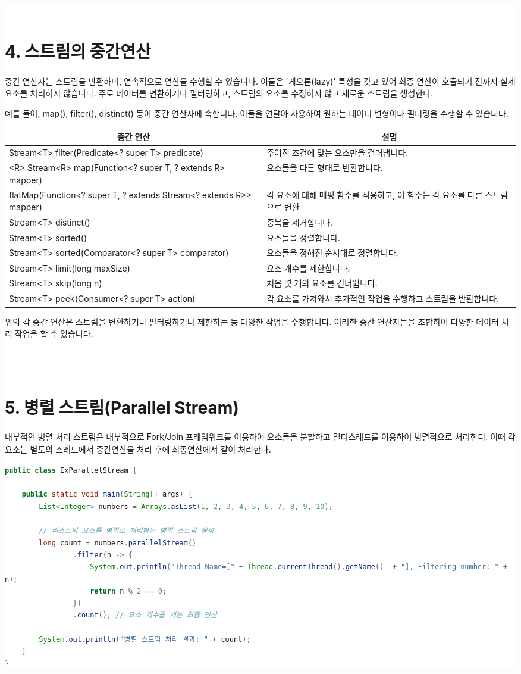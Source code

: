 <br>
 

# 4. 스트림의 중간연산

중간 연산자는 스트림을 반환하며, 연속적으로 연산을 수행할 수 있습니다. 이들은 '게으른(lazy)' 특성을 갖고 있어 최종 연산이 호출되기 전까지 실제 요소를 처리하지 않습니다. 주로 데이터를 변환하거나 필터링하고, 스트림의 요소를 수정하지 않고 새로운 스트림을 생성한다.

예를 들어, map(), filter(), distinct() 등이 중간 연산자에 속합니다. 이들을 연달아 사용하여 원하는 데이터 변형이나 필터링을 수행할 수 있습니다.


중간 연산 | 설명
----|----
Stream&lt;T&gt; filter(Predicate<? super T> predicate) | 주어진 조건에 맞는 요소만을 걸러냅니다.
&lt;R&gt; Stream&lt;R&gt; map(Function<? super T, ? extends R> mapper) | 요소들을 다른 형태로 변환합니다.
flatMap(Function<? super T, ? extends Stream<? extends R>> mapper) | 각 요소에 대해 매핑 함수를 적용하고, 이 함수는 각 요소를 다른 스트림으로 변환
Stream&lt;T&gt; distinct() | 중복을 제거합니다.
Stream&lt;T&gt; sorted() | 요소들을 정렬합니다.
Stream&lt;T&gt; sorted(Comparator<? super T> comparator) | 요소들을 정해진 순서대로 정렬합니다.
Stream&lt;T&gt; limit(long maxSize) | 요소 개수를 제한합니다.
Stream&lt;T&gt; skip(long n) | 처음 몇 개의 요소를 건너뜁니다.
Stream&lt;T&gt; peek(Consumer<? super T> action) | 각 요소를 가져와서 추가적인 작업을 수행하고 스트림을 반환합니다.

위의 각 중간 연산은 스트림을 변환하거나 필터링하거나 제한하는 등 다양한 작업을 수행합니다. 이러한 중간 연산자들을 조합하여 다양한 데이터 처리 작업을 할 수 있습니다.

<br><br>


# 5. 병렬 스트림(Parallel Stream)

내부적인 병렬 처리 스트림은 내부적으로 Fork/Join 프레임워크를 이용하여 요소들을 분할하고 멀티스레드를 이용하여 병렬적으로 처리한디. 이때 각 요소는 별도의 스레드에서 중간연산을 처리 후에 최종연산에서 같이 처리한다.

```java
public class ExParallelStream {

    public static void main(String[] args) {
        List<Integer> numbers = Arrays.asList(1, 2, 3, 4, 5, 6, 7, 8, 9, 10);

        // 리스트의 요소를 병렬로 처리하는 병렬 스트림 생성
        long count = numbers.parallelStream()
                .filter(n -> {
                    System.out.println("Thread Name=[" + Thread.currentThread().getName()  + "], Filtering number: " + n);
                    return n % 2 == 0;
                })
                .count(); // 요소 개수를 세는 최종 연산

        System.out.println("병렬 스트림 처리 결과: " + count);
    }
}
```

